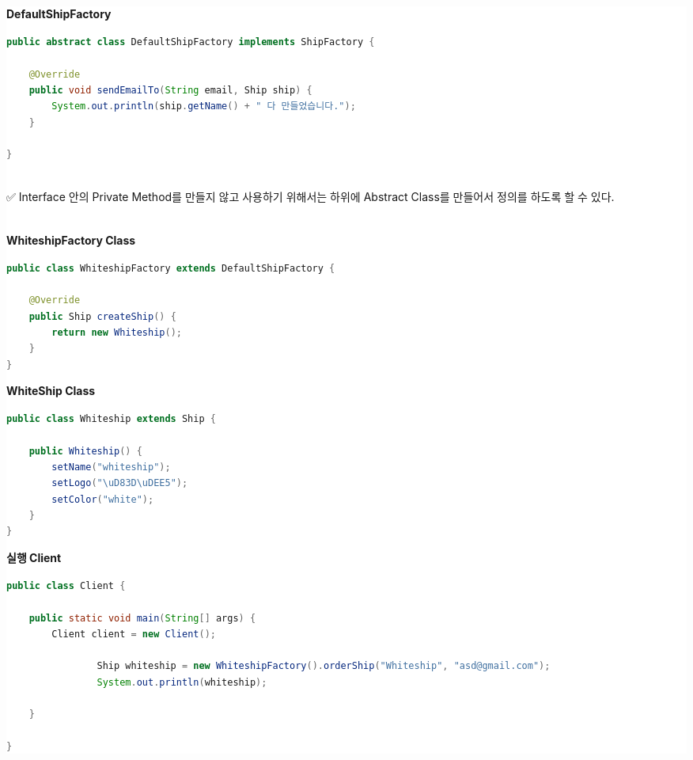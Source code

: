 
**DefaultShipFactory**

```java
public abstract class DefaultShipFactory implements ShipFactory {

    @Override
    public void sendEmailTo(String email, Ship ship) {
        System.out.println(ship.getName() + " 다 만들었습니다.");
    }

}
```
<br>
 

<aside>
✅ Interface 안의 Private Method를 만들지 않고 사용하기 위해서는 하위에 
Abstract Class를 만들어서 정의를 하도록 할 수 있다.

</aside>

<br>
 

**WhiteshipFactory Class**

```java
public class WhiteshipFactory extends DefaultShipFactory {

    @Override
    public Ship createShip() {
        return new Whiteship();
    }
}
```

**WhiteShip Class**

```java
public class Whiteship extends Ship {

    public Whiteship() {
        setName("whiteship");
        setLogo("\uD83D\uDEE5️");
        setColor("white");
    }
}
```

**실행 Client**

```java
public class Client {

    public static void main(String[] args) {
        Client client = new Client();

				Ship whiteship = new WhiteshipFactory().orderShip("Whiteship", "asd@gmail.com");
				System.out.println(whiteship);
	
    }

}
```
